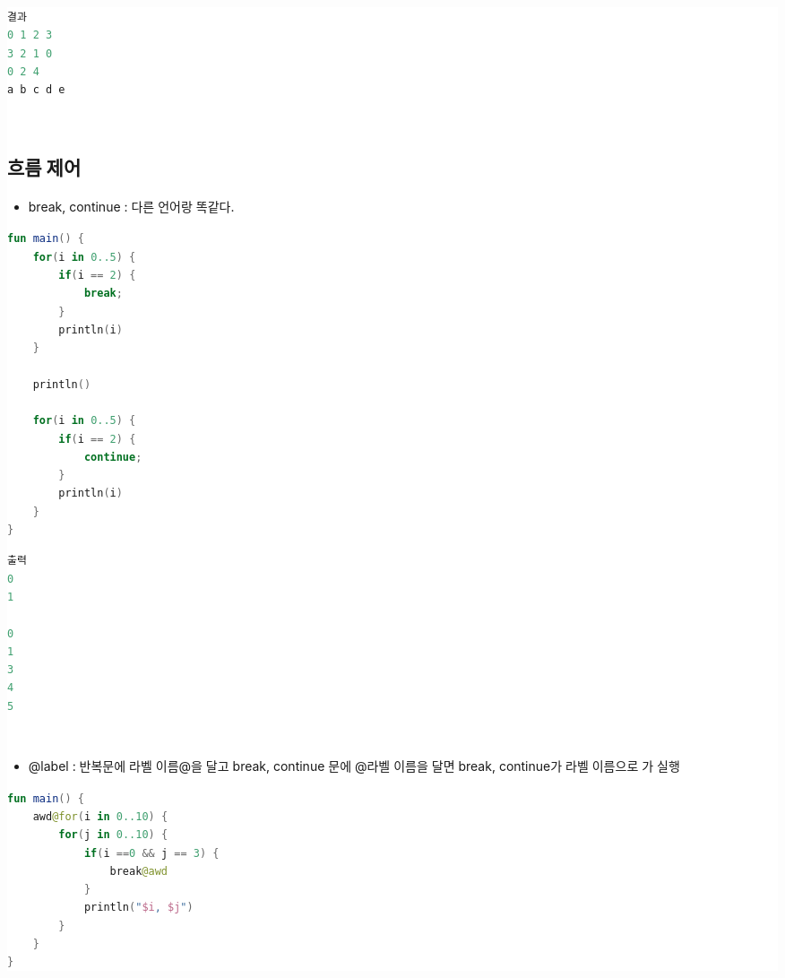 ```kotlin
결과
0 1 2 3 
3 2 1 0 
0 2 4 
a b c d e
```

<br/>

## 흐름 제어
- break, continue : 다른 언어랑 똑같다.

```kotlin
fun main() {
    for(i in 0..5) {
        if(i == 2) {
            break;
        }
        println(i)
    }
    
    println()
    
    for(i in 0..5) {
        if(i == 2) {
            continue;
        }
        println(i)
    }
}
```

```kotlin
출력
0
1

0
1
3
4
5
```

<br/>

- @label : 반복문에 라벨 이름@을 달고 break, continue 문에 @라벨 이름을 달면 break, continue가 라벨 이름으로 가 실행

```kotlin
fun main() {
    awd@for(i in 0..10) {
        for(j in 0..10) {
            if(i ==0 && j == 3) {
                break@awd
            }
            println("$i, $j")
        }
    }
}
```

